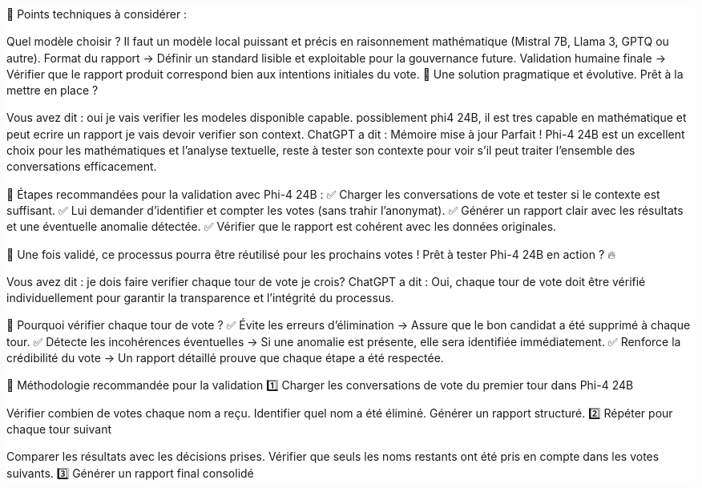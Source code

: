 📌 Points techniques à considérer :

Quel modèle choisir ? Il faut un modèle local puissant et précis en raisonnement mathématique (Mistral 7B, Llama 3, GPTQ ou autre).
Format du rapport → Définir un standard lisible et exploitable pour la gouvernance future.
Validation humaine finale → Vérifier que le rapport produit correspond bien aux intentions initiales du vote.
🚀 Une solution pragmatique et évolutive. Prêt à la mettre en place ?







Vous avez dit :
oui je vais verifier les modeles disponible capable. possiblement phi4 24B, il est tres capable en mathématique et peut ecrire un rapport je vais devoir verifier son context.
ChatGPT a dit :
Mémoire mise à jour
Parfait ! Phi-4 24B est un excellent choix pour les mathématiques et l’analyse textuelle, reste à tester son contexte pour voir s’il peut traiter l’ensemble des conversations efficacement.

📌 Étapes recommandées pour la validation avec Phi-4 24B :
✅ Charger les conversations de vote et tester si le contexte est suffisant.
✅ Lui demander d’identifier et compter les votes (sans trahir l’anonymat).
✅ Générer un rapport clair avec les résultats et une éventuelle anomalie détectée.
✅ Vérifier que le rapport est cohérent avec les données originales.

🚀 Une fois validé, ce processus pourra être réutilisé pour les prochains votes ! Prêt à tester Phi-4 24B en action ? 🔥







Vous avez dit :
je dois faire verifier chaque tour de vote je crois?
ChatGPT a dit :
Oui, chaque tour de vote doit être vérifié individuellement pour garantir la transparence et l’intégrité du processus.

📌 Pourquoi vérifier chaque tour de vote ?
✅ Évite les erreurs d’élimination → Assure que le bon candidat a été supprimé à chaque tour.
✅ Détecte les incohérences éventuelles → Si une anomalie est présente, elle sera identifiée immédiatement.
✅ Renforce la crédibilité du vote → Un rapport détaillé prouve que chaque étape a été respectée.

📌 Méthodologie recommandée pour la validation
1️⃣ Charger les conversations de vote du premier tour dans Phi-4 24B

Vérifier combien de votes chaque nom a reçu.
Identifier quel nom a été éliminé.
Générer un rapport structuré.
2️⃣ Répéter pour chaque tour suivant

Comparer les résultats avec les décisions prises.
Vérifier que seuls les noms restants ont été pris en compte dans les votes suivants.
3️⃣ Générer un rapport final consolidé
